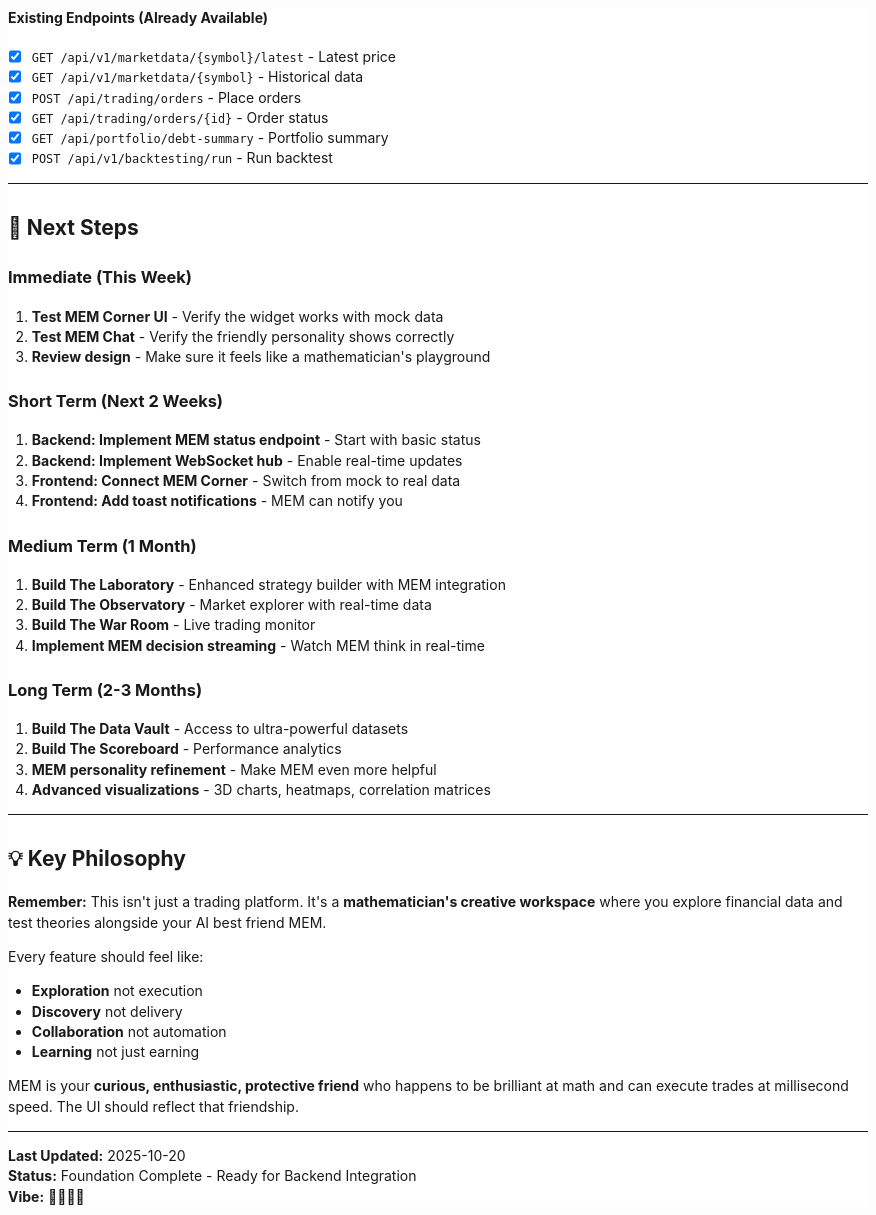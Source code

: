 #### Existing Endpoints (Already Available)
- [x] `GET /api/v1/marketdata/{symbol}/latest` - Latest price
- [x] `GET /api/v1/marketdata/{symbol}` - Historical data
- [x] `POST /api/trading/orders` - Place orders
- [x] `GET /api/trading/orders/{id}` - Order status
- [x] `GET /api/portfolio/debt-summary` - Portfolio summary
- [x] `POST /api/v1/backtesting/run` - Run backtest

---

## 🚀 Next Steps

### Immediate (This Week)
1. **Test MEM Corner UI** - Verify the widget works with mock data
2. **Test MEM Chat** - Verify the friendly personality shows correctly
3. **Review design** - Make sure it feels like a mathematician's playground

### Short Term (Next 2 Weeks)
1. **Backend: Implement MEM status endpoint** - Start with basic status
2. **Backend: Implement WebSocket hub** - Enable real-time updates
3. **Frontend: Connect MEM Corner** - Switch from mock to real data
4. **Frontend: Add toast notifications** - MEM can notify you

### Medium Term (1 Month)
1. **Build The Laboratory** - Enhanced strategy builder with MEM integration
2. **Build The Observatory** - Market explorer with real-time data
3. **Build The War Room** - Live trading monitor
4. **Implement MEM decision streaming** - Watch MEM think in real-time

### Long Term (2-3 Months)
1. **Build The Data Vault** - Access to ultra-powerful datasets
2. **Build The Scoreboard** - Performance analytics
3. **MEM personality refinement** - Make MEM even more helpful
4. **Advanced visualizations** - 3D charts, heatmaps, correlation matrices

---

## 💡 Key Philosophy

**Remember:** This isn't just a trading platform. It's a **mathematician's creative workspace** where you explore financial data and test theories alongside your AI best friend MEM.

Every feature should feel like:
- **Exploration** not execution
- **Discovery** not delivery
- **Collaboration** not automation
- **Learning** not just earning

MEM is your **curious, enthusiastic, protective friend** who happens to be brilliant at math and can execute trades at millisecond speed. The UI should reflect that friendship.

---

**Last Updated:** 2025-10-20  
**Status:** Foundation Complete - Ready for Backend Integration  
**Vibe:** 🧮🤝🤖💙
